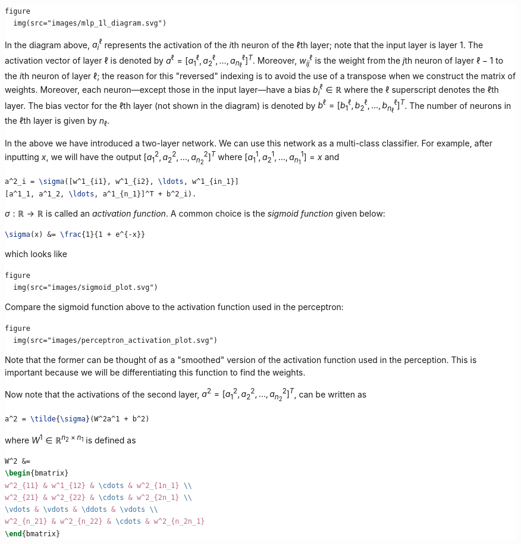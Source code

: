     figure
      img(src="images/mlp_1l_diagram.svg")

In the diagram above, $a_i^{\ell}$ represents the activation of the $i$th
neuron of the $\ell\text{th}$ layer; note that the input layer is layer 1.
The activation vector of layer $\ell$ is denoted by
$a^{\ell} = [a^\ell_1, a^\ell_2, \ldots, a^\ell_{n_{\ell}}]^T$. Moreover,
$w^\ell_{ij}$ is the weight from the $j$th neuron of layer $\ell - 1$ to the
$i$th neuron of layer $\ell$; the reason for this "reversed" indexing
is to avoid the use of a transpose when we construct the matrix of weights.
Moreover, each neuron—except those in the input layer—have a bias
$b^\ell_i \in \mathbb{R}$ where the $\ell$ superscript denotes the $\ell$th
layer. The bias vector for the $\ell$th layer
(not shown in the diagram) is denoted by
$b^\ell = [b^\ell_1, b^\ell_2, \ldots, b^\ell_{n_{\ell}}]^T$.
The number of neurons in the $\ell$th layer is given by $n_{\ell}$.

In the above we have introduced a two-layer network. We can use this network as
a multi-class classifier. For example, after inputting $x$, we will have the
output $[a^2_1, a^2_2, \ldots, a^2_{n_2}]^T$ where
$[a^1_1, a^1_2, \ldots, a^1_{n_1}] = x$ and

``` latex
a^2_i = \sigma([w^1_{i1}, w^1_{i2}, \ldots, w^1_{in_1}]
[a^1_1, a^1_2, \ldots, a^1_{n_1}]^T + b^2_i).
```

$\sigma: \mathbb{R} \to \mathbb{R}$ is called an *activation function*.
A common choice is the *sigmoid function* given below:

``` latex
\sigma(x) &= \frac{1}{1 + e^{-x}}
```

which looks like

    figure
      img(src="images/sigmoid_plot.svg")

Compare the sigmoid function above to the activation function used in the
perceptron:

    figure
      img(src="images/perceptron_activation_plot.svg")

Note that the former can be thought of as a "smoothed" version of the
activation function used in the perception. This is important because we
will be differentiating this function to find the weights.

Now note that the activations of the second layer,
$a^2 = [a^2_1, a^2_2, \ldots, a^2_{n_2}]^T$, can be written as

``` latex
a^2 = \tilde{\sigma}(W^2a^1 + b^2)
```

where $W^1 \in \mathbb{R}^{n_2 \times n_1}$ is defined as

``` latex
W^2 &=
\begin{bmatrix}
w^2_{11} & w^1_{12} & \cdots & w^2_{1n_1} \\
w^2_{21} & w^2_{22} & \cdots & w^2_{2n_1} \\
\vdots & \vdots & \ddots & \vdots \\
w^2_{n_21} & w^2_{n_22} & \cdots & w^2_{n_2n_1}
\end{bmatrix}
```
